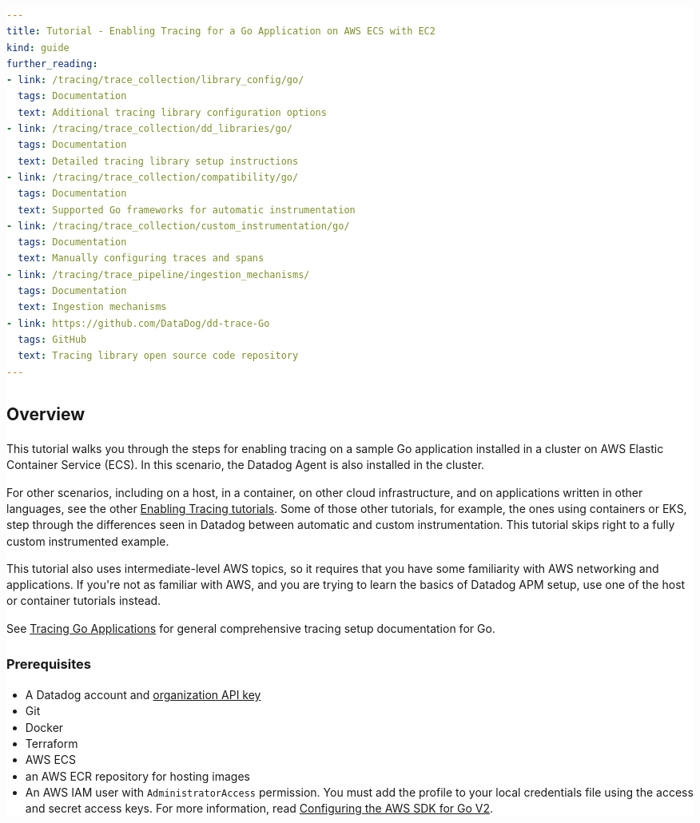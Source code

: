 ```yaml
---
title: Tutorial - Enabling Tracing for a Go Application on AWS ECS with EC2
kind: guide
further_reading:
- link: /tracing/trace_collection/library_config/go/
  tags: Documentation
  text: Additional tracing library configuration options
- link: /tracing/trace_collection/dd_libraries/go/
  tags: Documentation
  text: Detailed tracing library setup instructions
- link: /tracing/trace_collection/compatibility/go/
  tags: Documentation
  text: Supported Go frameworks for automatic instrumentation
- link: /tracing/trace_collection/custom_instrumentation/go/
  tags: Documentation
  text: Manually configuring traces and spans
- link: /tracing/trace_pipeline/ingestion_mechanisms/
  tags: Documentation
  text: Ingestion mechanisms
- link: https://github.com/DataDog/dd-trace-Go
  tags: GitHub
  text: Tracing library open source code repository
---
```


## Overview

This tutorial walks you through the steps for enabling tracing on a sample Go application installed in a cluster on AWS Elastic Container Service (ECS). In this scenario, the Datadog Agent is also installed in the cluster.

For other scenarios, including on a host, in a container, on other cloud infrastructure, and on applications written in other languages, see the other [Enabling Tracing tutorials][1]. Some of those other tutorials, for example, the ones using containers or EKS, step through the differences seen in Datadog between automatic and custom instrumentation. This tutorial skips right to a fully custom instrumented example.

This tutorial also uses intermediate-level AWS topics, so it requires that you have some familiarity with AWS networking and applications. If you're not as familiar with AWS, and you are trying to learn the basics of Datadog APM setup, use one of the host or container tutorials instead.

See [Tracing Go Applications][2] for general comprehensive tracing setup documentation for Go.

### Prerequisites

- A Datadog account and [organization API key][3]
- Git
- Docker
- Terraform
- AWS ECS
- an AWS ECR repository for hosting images
- An AWS IAM user with `AdministratorAccess` permission. You must add the profile to your local credentials file using the access and secret access keys. For more information, read [Configuring the AWS SDK for Go V2][4].


[1]: /tracing/guide/#enabling-tracing-tutorials
[2]: /tracing/trace_collection/dd_libraries/go/
[3]: /account_management/api-app-keys/
[4]: https://aws.github.io/aws-sdk-go-v2/docs/configuring-sdk/#specifying-credentials
[5]: https://github.com/DataDog/apm-tutorial-golang
[6]: https://docs.aws.amazon.com/AmazonECR/latest/userguide/getting-started-cli.html
[7]: /tracing/trace_collection/custom_instrumentation/go/
[8]: /getting_started/tagging/unified_service_tagging/
[9]: https://app.datadoghq.com/apm/traces
[10]: /tracing/troubleshooting/tracer_debug_logs/?code-lang=go